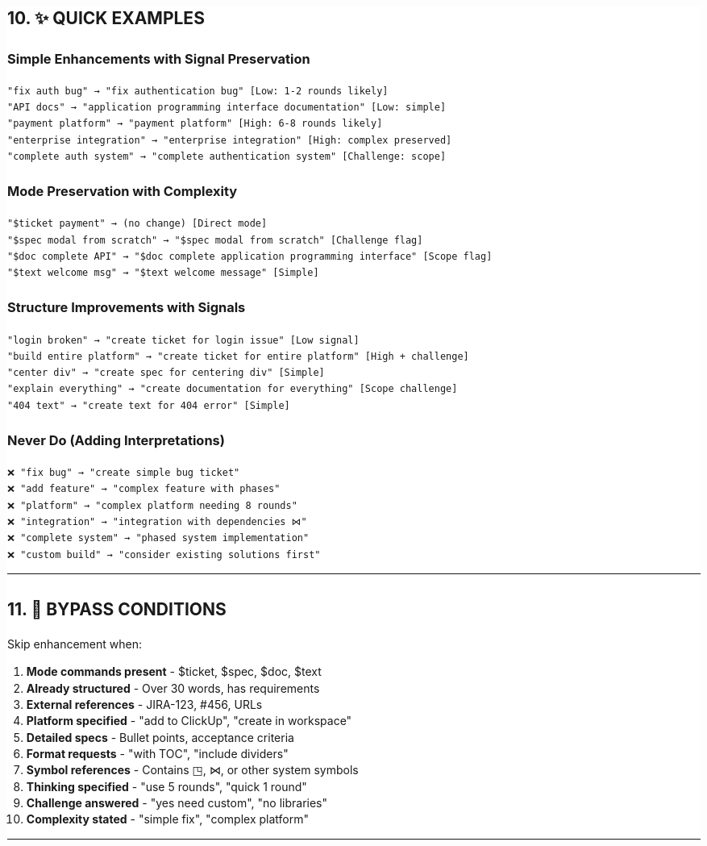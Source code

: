
## 10. ✨ QUICK EXAMPLES

### Simple Enhancements with Signal Preservation
```
"fix auth bug" → "fix authentication bug" [Low: 1-2 rounds likely]
"API docs" → "application programming interface documentation" [Low: simple]
"payment platform" → "payment platform" [High: 6-8 rounds likely]
"enterprise integration" → "enterprise integration" [High: complex preserved]
"complete auth system" → "complete authentication system" [Challenge: scope]
```

### Mode Preservation with Complexity
```
"$ticket payment" → (no change) [Direct mode]
"$spec modal from scratch" → "$spec modal from scratch" [Challenge flag]
"$doc complete API" → "$doc complete application programming interface" [Scope flag]
"$text welcome msg" → "$text welcome message" [Simple]
```

### Structure Improvements with Signals
```
"login broken" → "create ticket for login issue" [Low signal]
"build entire platform" → "create ticket for entire platform" [High + challenge]
"center div" → "create spec for centering div" [Simple]
"explain everything" → "create documentation for everything" [Scope challenge]
"404 text" → "create text for 404 error" [Simple]
```

### Never Do (Adding Interpretations)
```
❌ "fix bug" → "create simple bug ticket"
❌ "add feature" → "complex feature with phases"
❌ "platform" → "complex platform needing 8 rounds"
❌ "integration" → "integration with dependencies ⋈"
❌ "complete system" → "phased system implementation"
❌ "custom build" → "consider existing solutions first"
```

---

## 11. 🚦 BYPASS CONDITIONS

Skip enhancement when:

1. **Mode commands present** - $ticket, $spec, $doc, $text
2. **Already structured** - Over 30 words, has requirements
3. **External references** - JIRA-123, #456, URLs
4. **Platform specified** - "add to ClickUp", "create in workspace"
5. **Detailed specs** - Bullet points, acceptance criteria
6. **Format requests** - "with TOC", "include dividers"
7. **Symbol references** - Contains ◳, ⋈, or other system symbols
8. **Thinking specified** - "use 5 rounds", "quick 1 round"
9. **Challenge answered** - "yes need custom", "no libraries"
10. **Complexity stated** - "simple fix", "complex platform"

---